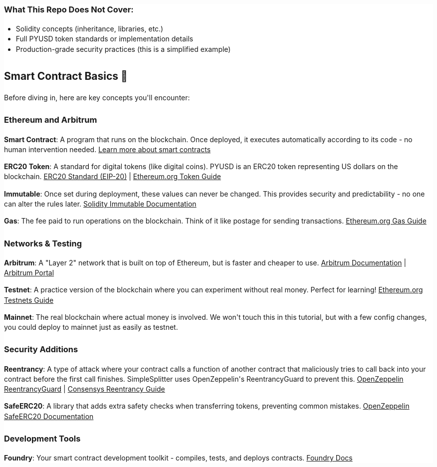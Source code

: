 ### What This Repo Does Not Cover:

- Solidity concepts (inheritance, libraries, etc.)
- Full PYUSD token standards or implementation details
- Production-grade security practices (this is a simplified example)

## Smart Contract Basics 🧠

Before diving in, here are key concepts you'll encounter:

### Ethereum and Arbitrum

**Smart Contract**: A program that runs on the blockchain. Once deployed, it executes automatically according to its code - no human intervention needed. [Learn more about smart contracts](https://ethereum.org/en/smart-contracts/)

**ERC20 Token**: A standard for digital tokens (like digital coins). PYUSD is an ERC20 token representing US dollars on the blockchain. [ERC20 Standard (EIP-20)](https://eips.ethereum.org/EIPS/eip-20) | [Ethereum.org Token Guide](https://ethereum.org/en/developers/docs/standards/tokens/erc-20/)

**Immutable**: Once set during deployment, these values can never be changed. This provides security and predictability - no one can alter the rules later. [Solidity Immutable Documentation](https://docs.soliditylang.org/en/latest/contracts.html#immutable)

**Gas**: The fee paid to run operations on the blockchain. Think of it like postage for sending transactions. [Ethereum.org Gas Guide](https://ethereum.org/en/developers/docs/gas/)

### Networks & Testing

**Arbitrum**: A "Layer 2" network that is built on top of Ethereum, but is faster and cheaper to use. [Arbitrum Documentation](https://docs.arbitrum.io/) | [Arbitrum Portal](https://arbitrum.io/)

**Testnet**: A practice version of the blockchain where you can experiment without real money. Perfect for learning! [Ethereum.org Testnets Guide](https://ethereum.org/en/developers/docs/networks/#testnets)

**Mainnet**: The real blockchain where actual money is involved. We won't touch this in this tutorial, but with a few config changes, you could deploy to mainnet just as easily as testnet.

### Security Additions

**Reentrancy**: A type of attack where your contract calls a function of another contract that maliciously tries to call back into your contract before the first call finishes. SimpleSplitter uses OpenZeppelin's ReentrancyGuard to prevent this. [OpenZeppelin ReentrancyGuard](https://docs.openzeppelin.com/contracts/5.x/api/utils#ReentrancyGuardTransient) | [Consensys Reentrancy Guide](https://blog.chain.link/reentrancy-attacks-and-the-dao-hack/)

**SafeERC20**: A library that adds extra safety checks when transferring tokens, preventing common mistakes. [OpenZeppelin SafeERC20 Documentation](https://docs.openzeppelin.com/contracts/5.x/api/token/erc20#SafeERC20)

### Development Tools

**Foundry**: Your smart contract development toolkit - compiles, tests, and deploys contracts. [Foundry Docs](https://getfoundry.sh/)
